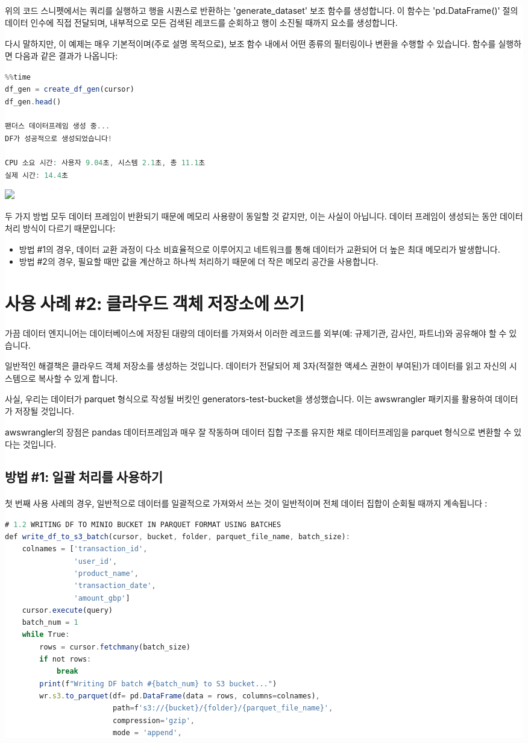 <div class="content-ad"></div>

위의 코드 스니펫에서는 쿼리를 실행하고 행을 시퀀스로 반환하는 'generate_dataset' 보조 함수를 생성합니다. 이 함수는 'pd.DataFrame()' 절의 데이터 인수에 직접 전달되며, 내부적으로 모든 검색된 레코드를 순회하고 행이 소진될 때까지 요소를 생성합니다.

다시 말하지만, 이 예제는 매우 기본적이며(주로 설명 목적으로), 보조 함수 내에서 어떤 종류의 필터링이나 변환을 수행할 수 있습니다. 함수를 실행하면 다음과 같은 결과가 나옵니다:

```js
%%time
df_gen = create_df_gen(cursor)
df_gen.head()

팬더스 데이터프레임 생성 중...
DF가 성공적으로 생성되었습니다!

CPU 소요 시간: 사용자 9.04초, 시스템 2.1초, 총 11.1초
실제 시간: 14.4초
```

<img src="/assets/img/2024-05-23-PythonGeneratorsHowToEfficientlyFetchDataFromDatabases_6.png" />

<div class="content-ad"></div>

두 가지 방법 모두 데이터 프레임이 반환되기 때문에 메모리 사용량이 동일할 것 같지만, 이는 사실이 아닙니다. 데이터 프레임이 생성되는 동안 데이터 처리 방식이 다르기 때문입니다:

- 방법 #1의 경우, 데이터 교환 과정이 다소 비효율적으로 이루어지고 네트워크를 통해 데이터가 교환되어 더 높은 최대 메모리가 발생합니다.
- 방법 #2의 경우, 필요할 때만 값을 계산하고 하나씩 처리하기 때문에 더 작은 메모리 공간을 사용합니다.

# 사용 사례 #2: 클라우드 객체 저장소에 쓰기

가끔 데이터 엔지니어는 데이터베이스에 저장된 대량의 데이터를 가져와서 이러한 레코드를 외부(예: 규제기관, 감사인, 파트너)와 공유해야 할 수 있습니다.

<div class="content-ad"></div>

일반적인 해결책은 클라우드 객체 저장소를 생성하는 것입니다. 데이터가 전달되어 제 3자(적절한 액세스 권한이 부여된)가 데이터를 읽고 자신의 시스템으로 복사할 수 있게 합니다.

사실, 우리는 데이터가 parquet 형식으로 작성될 버킷인 generators-test-bucket을 생성했습니다. 이는 awswrangler 패키지를 활용하여 데이터가 저장될 것입니다.

awswrangler의 장점은 pandas 데이터프레임과 매우 잘 작동하며 데이터 집합 구조를 유지한 채로 데이터프레임을 parquet 형식으로 변환할 수 있다는 것입니다.

## 방법 #1: 일괄 처리를 사용하기

<div class="content-ad"></div>

첫 번째 사용 사례의 경우, 일반적으로 데이터를 일괄적으로 가져와서 쓰는 것이 일반적이며 전체 데이터 집합이 순회될 때까지 계속됩니다 :

```js
# 1.2 WRITING DF TO MINIO BUCKET IN PARQUET FORMAT USING BATCHES
def write_df_to_s3_batch(cursor, bucket, folder, parquet_file_name, batch_size):
    colnames = ['transaction_id',
                'user_id',
                'product_name',
                'transaction_date',
                'amount_gbp']
    cursor.execute(query)
    batch_num = 1
    while True:
        rows = cursor.fetchmany(batch_size)
        if not rows:
            break
        print(f"Writing DF batch #{batch_num} to S3 bucket...")
        wr.s3.to_parquet(df= pd.DataFrame(data = rows, columns=colnames),
                         path=f's3://{bucket}/{folder}/{parquet_file_name}',
                         compression='gzip',
                         mode = 'append',
```
